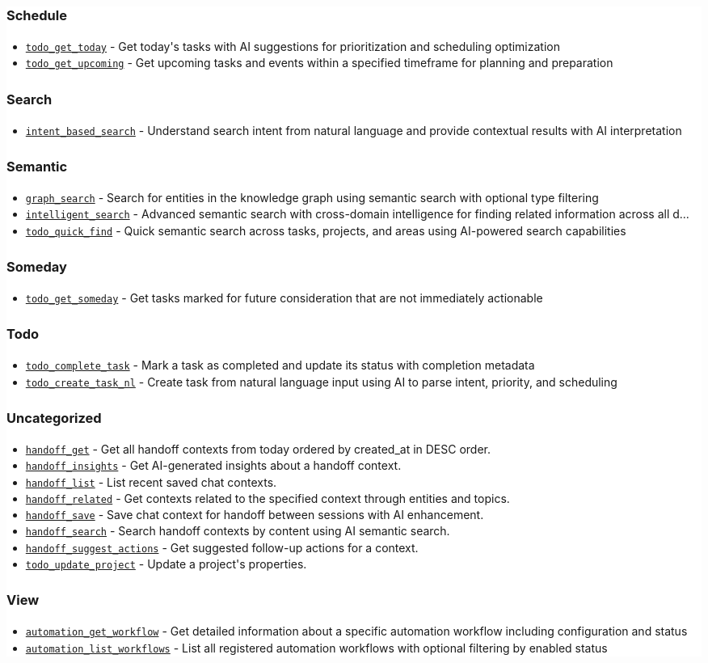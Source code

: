 ### Schedule

- [`todo_get_today`](./todo_get_today.md) - Get today's tasks with AI suggestions for prioritization and scheduling optimization
- [`todo_get_upcoming`](./todo_get_upcoming.md) - Get upcoming tasks and events within a specified timeframe for planning and preparation

### Search

- [`intent_based_search`](./intent_based_search.md) - Understand search intent from natural language and provide contextual results with AI interpretation

### Semantic

- [`graph_search`](./graph_search.md) - Search for entities in the knowledge graph using semantic search with optional type filtering
- [`intelligent_search`](./intelligent_search.md) - Advanced semantic search with cross-domain intelligence for finding related information across all d...
- [`todo_quick_find`](./todo_quick_find.md) - Quick semantic search across tasks, projects, and areas using AI-powered search capabilities

### Someday

- [`todo_get_someday`](./todo_get_someday.md) - Get tasks marked for future consideration that are not immediately actionable

### Todo

- [`todo_complete_task`](./todo_complete_task.md) - Mark a task as completed and update its status with completion metadata
- [`todo_create_task_nl`](./todo_create_task_nl.md) - Create task from natural language input using AI to parse intent, priority, and scheduling

### Uncategorized

- [`handoff_get`](./handoff_get.md) - Get all handoff contexts from today ordered by created_at in DESC order.
- [`handoff_insights`](./handoff_insights.md) - Get AI-generated insights about a handoff context.
- [`handoff_list`](./handoff_list.md) - List recent saved chat contexts.
- [`handoff_related`](./handoff_related.md) - Get contexts related to the specified context through entities and topics.
- [`handoff_save`](./handoff_save.md) - Save chat context for handoff between sessions with AI enhancement.
- [`handoff_search`](./handoff_search.md) - Search handoff contexts by content using AI semantic search.
- [`handoff_suggest_actions`](./handoff_suggest_actions.md) - Get suggested follow-up actions for a context.
- [`todo_update_project`](./todo_update_project.md) - Update a project's properties.

### View

- [`automation_get_workflow`](./automation_get_workflow.md) - Get detailed information about a specific automation workflow including configuration and status
- [`automation_list_workflows`](./automation_list_workflows.md) - List all registered automation workflows with optional filtering by enabled status
